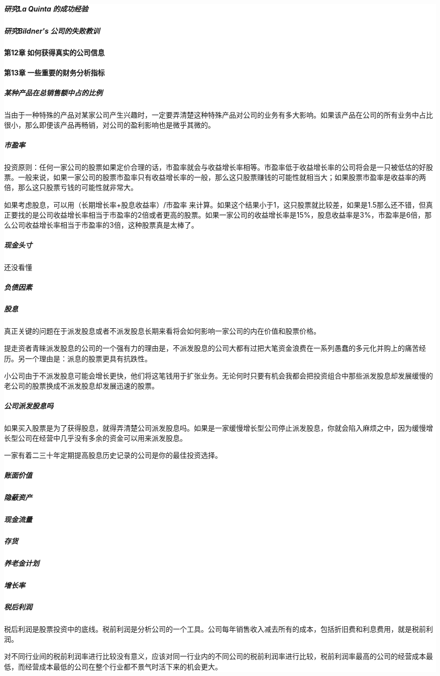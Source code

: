 ##### 研究La Quinta 的成功经验

##### 研究Bildner's 公司的失败教训

#### 第12章 如何获得真实的公司信息

#### 第13章 一些重要的财务分析指标

##### 某种产品在总销售额中占的比例

当由于一种特殊的产品对某家公司产生兴趣时，一定要弄清楚这种特殊产品对公司的业务有多大影响。如果该产品在公司的所有业务中占比很小，那么即便该产品再畅销，对公司的盈利影响也是微乎其微的。

##### 市盈率

投资原则：任何一家公司的股票如果定价合理的话，市盈率就会与收益增长率相等。市盈率低于收益增长率的公司将会是一只被低估的好股票。一般来说，如果一家公司的股票市盈率只有收益增长率的一般，那么这只股票赚钱的可能性就相当大；如果股票市盈率是收益率的两倍，那么这只股票亏钱的可能性就非常大。

如果考虑股息，可以用（长期增长率+股息收益率）/市盈率 来计算。如果这个结果小于1，这只股票就比较差，如果是1.5那么还不错，但真正要找的是公司收益增长率相当于市盈率的2倍或者更高的股票。如果一家公司的收益增长率是15%，股息收益率是3%，市盈率是6倍，那么公司收益增长率相当于市盈率的3倍，这种股票真是太棒了。

##### 现金头寸

还没看懂

##### 负债因素

##### 股息

真正关键的问题在于派发股息或者不派发股息长期来看将会如何影响一家公司的内在价值和股票价格。

提走资者青睐派发股息的公司的一个强有力的理由是，不派发股息的公司大都有过把大笔资金浪费在一系列愚蠢的多元化并购上的痛苦经历。另一个理由是：派息的股票更具有抗跌性。

小公司由于不派发股息可能会增长更快，他们将这笔钱用于扩张业务。无论何时只要有机会我都会把投资组合中那些派发股息却发展缓慢的老公司的股票换成不派发股息却发展迅速的股票。

##### 公司派发股息吗

如果买入股票是为了获得股息，就得弄清楚公司派发股息吗。如果是一家缓慢增长型公司停止派发股息，你就会陷入麻烦之中，因为缓慢增长型公司在经营中几乎没有多余的资金可以用来派发股息。

一家有着二三十年定期提高股息历史记录的公司是你的最佳投资选择。

##### 账面价值

##### 隐蔽资产

##### 现金流量

##### 存货

##### 养老金计划

##### 增长率

##### 税后利润

税后利润是股票投资中的底线。税前利润是分析公司的一个工具。公司每年销售收入减去所有的成本，包括折旧费和利息费用，就是税前利润。

对不同行业间的税前利润率进行比较没有意义，应该对同一行业内的不同公司的税前利润率进行比较，税前利润率最高的公司的经营成本最低，而经营成本最低的公司在整个行业都不景气时活下来的机会更大。
